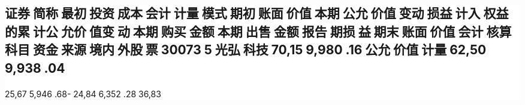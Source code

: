 证券
简称
最初
投资
成本
会计
计量
模式
期初
账面
价值
本期
公允
价值
变动
损益
计入
权益
的累
计公
允价
值变
动
本期
购买
金额
本期
出售
金额
报告
期损
益
期末
账面
价值
会计
核算
科目
资金
来源
境内
外股
票
30073
5
光弘
科技
70,15
9,980
.16
公允
价值
计量
62,50
9,938
.04
-
25,67
5,946
.68-
24,84
6,352
.28
36,83